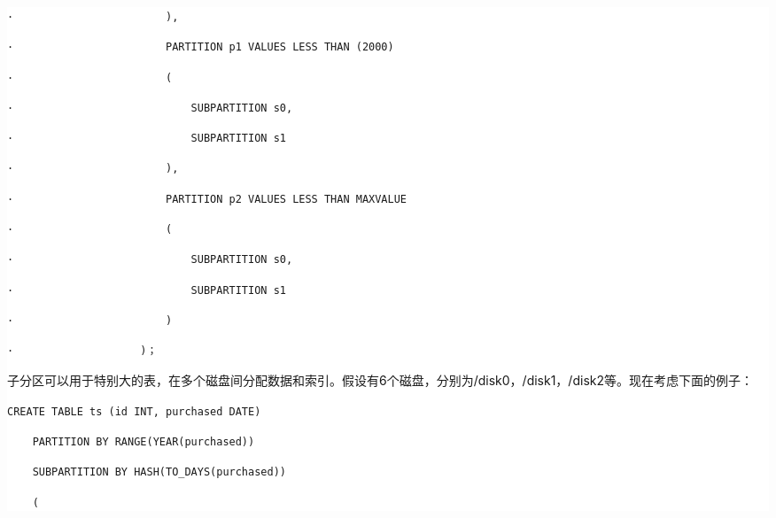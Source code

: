 ```
·                        ),
```

```
·                        PARTITION p1 VALUES LESS THAN (2000)
```

```
·                        (
```

```
·                            SUBPARTITION s0,
```

```
·                            SUBPARTITION s1
```

```
·                        ),
```

```
·                        PARTITION p2 VALUES LESS THAN MAXVALUE
```

```
·                        (
```

```
·                            SUBPARTITION s0,
```

```
·                            SUBPARTITION s1
```

```
·                        )
```

```
·                    )；
```

子分区可以用于特别大的表，在多个磁盘间分配数据和索引。假设有6个磁盘，分别为/disk0，/disk1，/disk2等。现在考虑下面的例子：

```
CREATE TABLE ts (id INT, purchased DATE)
```

```
    PARTITION BY RANGE(YEAR(purchased))
```

```
    SUBPARTITION BY HASH(TO_DAYS(purchased))
```

```
    (
```
